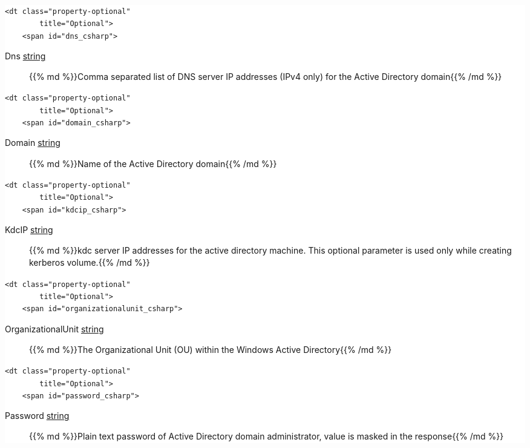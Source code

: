     <dt class="property-optional"
            title="Optional">
        <span id="dns_csharp">
<a href="#dns_csharp" style="color: inherit; text-decoration: inherit;">Dns</a>
</span> 
        <span class="property-indicator"></span>
        <span class="property-type"><a href="https://docs.microsoft.com/en-us/dotnet/csharp/language-reference/builtin-types/built-in-types">string</a></span>
    </dt>
    <dd>{{% md %}}Comma separated list of DNS server IP addresses (IPv4 only) for the Active Directory domain{{% /md %}}</dd>

    <dt class="property-optional"
            title="Optional">
        <span id="domain_csharp">
<a href="#domain_csharp" style="color: inherit; text-decoration: inherit;">Domain</a>
</span> 
        <span class="property-indicator"></span>
        <span class="property-type"><a href="https://docs.microsoft.com/en-us/dotnet/csharp/language-reference/builtin-types/built-in-types">string</a></span>
    </dt>
    <dd>{{% md %}}Name of the Active Directory domain{{% /md %}}</dd>

    <dt class="property-optional"
            title="Optional">
        <span id="kdcip_csharp">
<a href="#kdcip_csharp" style="color: inherit; text-decoration: inherit;">Kdc<wbr>IP</a>
</span> 
        <span class="property-indicator"></span>
        <span class="property-type"><a href="https://docs.microsoft.com/en-us/dotnet/csharp/language-reference/builtin-types/built-in-types">string</a></span>
    </dt>
    <dd>{{% md %}}kdc server IP addresses for the active directory machine. This optional parameter is used only while creating kerberos volume.{{% /md %}}</dd>

    <dt class="property-optional"
            title="Optional">
        <span id="organizationalunit_csharp">
<a href="#organizationalunit_csharp" style="color: inherit; text-decoration: inherit;">Organizational<wbr>Unit</a>
</span> 
        <span class="property-indicator"></span>
        <span class="property-type"><a href="https://docs.microsoft.com/en-us/dotnet/csharp/language-reference/builtin-types/built-in-types">string</a></span>
    </dt>
    <dd>{{% md %}}The Organizational Unit (OU) within the Windows Active Directory{{% /md %}}</dd>

    <dt class="property-optional"
            title="Optional">
        <span id="password_csharp">
<a href="#password_csharp" style="color: inherit; text-decoration: inherit;">Password</a>
</span> 
        <span class="property-indicator"></span>
        <span class="property-type"><a href="https://docs.microsoft.com/en-us/dotnet/csharp/language-reference/builtin-types/built-in-types">string</a></span>
    </dt>
    <dd>{{% md %}}Plain text password of Active Directory domain administrator, value is masked in the response{{% /md %}}</dd>
